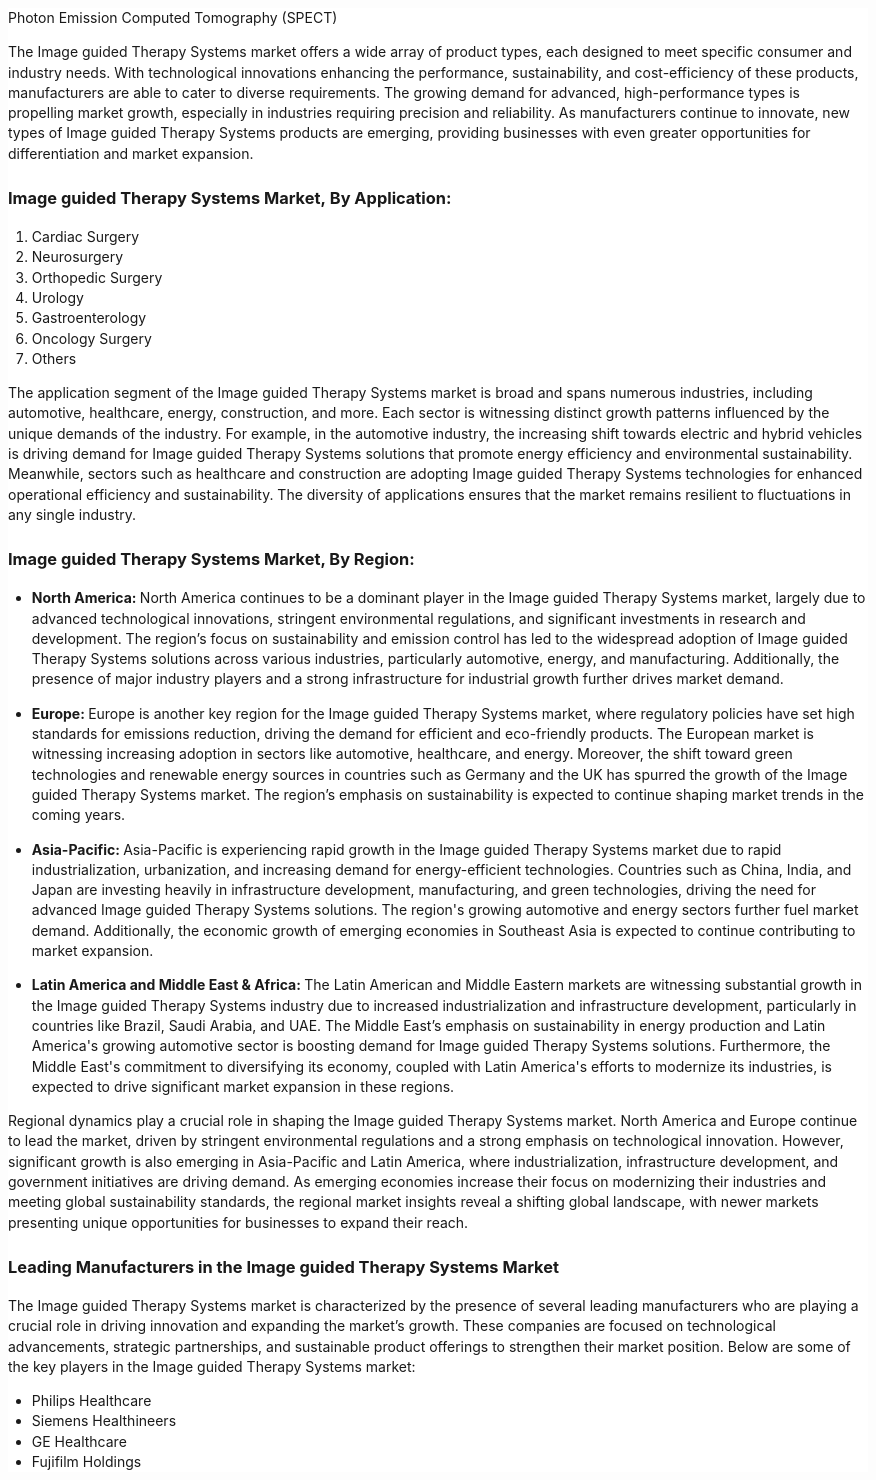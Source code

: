 Photon Emission Computed Tomography (SPECT)</li></ol><p>The Image guided Therapy Systems market offers a wide array of product types, each designed to meet specific consumer and industry needs. With technological innovations enhancing the performance, sustainability, and cost-efficiency of these products, manufacturers are able to cater to diverse requirements. The growing demand for advanced, high-performance types is propelling market growth, especially in industries requiring precision and reliability. As manufacturers continue to innovate, new types of Image guided Therapy Systems products are emerging, providing businesses with even greater opportunities for differentiation and market expansion.</p><h3>Image guided Therapy Systems Market,&nbsp;By Application:</h3><ol><li>Cardiac Surgery<li> Neurosurgery<li> Orthopedic Surgery<li> Urology<li> Gastroenterology<li> Oncology Surgery<li> Others</li></ol><p>The application segment of the Image guided Therapy Systems market is broad and spans numerous industries, including automotive, healthcare, energy, construction, and more. Each sector is witnessing distinct growth patterns influenced by the unique demands of the industry. For example, in the automotive industry, the increasing shift towards electric and hybrid vehicles is driving demand for Image guided Therapy Systems solutions that promote energy efficiency and environmental sustainability. Meanwhile, sectors such as healthcare and construction are adopting Image guided Therapy Systems technologies for enhanced operational efficiency and sustainability. The diversity of applications ensures that the market remains resilient to fluctuations in any single industry.</p><h3>Image guided Therapy Systems Market, By Region:</h3><ul><li><p><strong>North America:&nbsp;</strong>North America continues to be a dominant player in the Image guided Therapy Systems market, largely due to advanced technological innovations, stringent environmental regulations, and significant investments in research and development. The region&rsquo;s focus on sustainability and emission control has led to the widespread adoption of Image guided Therapy Systems solutions across various industries, particularly automotive, energy, and manufacturing. Additionally, the presence of major industry players and a strong infrastructure for industrial growth further drives market demand.</p></li><li><p><strong><strong>Europe:&nbsp;</strong></strong>Europe is another key region for the Image guided Therapy Systems market, where regulatory policies have set high standards for emissions reduction, driving the demand for efficient and eco-friendly products. The European market is witnessing increasing adoption in sectors like automotive, healthcare, and energy. Moreover, the shift toward green technologies and renewable energy sources in countries such as Germany and the UK has spurred the growth of the Image guided Therapy Systems market. The region&rsquo;s emphasis on sustainability is expected to continue shaping market trends in the coming years.</p></li><li><p><strong><strong>Asia-Pacific:&nbsp;</strong></strong>Asia-Pacific is experiencing rapid growth in the Image guided Therapy Systems market due to rapid industrialization, urbanization, and increasing demand for energy-efficient technologies. Countries such as China, India, and Japan are investing heavily in infrastructure development, manufacturing, and green technologies, driving the need for advanced Image guided Therapy Systems solutions. The region's growing automotive and energy sectors further fuel market demand. Additionally, the economic growth of emerging economies in Southeast Asia is expected to continue contributing to market expansion.</p></li><li><p><strong><strong>Latin America and Middle East &amp; Africa:&nbsp;</strong></strong>The Latin American and Middle Eastern markets are witnessing substantial growth in the Image guided Therapy Systems industry due to increased industrialization and infrastructure development, particularly in countries like Brazil, Saudi Arabia, and UAE. The Middle East&rsquo;s emphasis on sustainability in energy production and Latin America's growing automotive sector is boosting demand for Image guided Therapy Systems solutions. Furthermore, the Middle East's commitment to diversifying its economy, coupled with Latin America's efforts to modernize its industries, is expected to drive significant market expansion in these regions.</p></li></ul><p>Regional dynamics play a crucial role in shaping the Image guided Therapy Systems market. North America and Europe continue to lead the market, driven by stringent environmental regulations and a strong emphasis on technological innovation. However, significant growth is also emerging in Asia-Pacific and Latin America, where industrialization, infrastructure development, and government initiatives are driving demand. As emerging economies increase their focus on modernizing their industries and meeting global sustainability standards, the regional market insights reveal a shifting global landscape, with newer markets presenting unique opportunities for businesses to expand their reach.</p><h3><strong>Leading Manufacturers in the Image guided Therapy Systems Market</strong></h3><p>The Image guided Therapy Systems market is characterized by the presence of several leading manufacturers who are playing a crucial role in driving innovation and expanding the market&rsquo;s growth. These companies are focused on technological advancements, strategic partnerships, and sustainable product offerings to strengthen their market position. Below are some of the key players in the Image guided Therapy Systems market:</p></div><div class="article-main__content" data-test-id="publishing-text-block"><ul><li><span class="">Philips Healthcare<li>Siemens Healthineers<li>GE Healthcare<li>Fujifilm Holdings